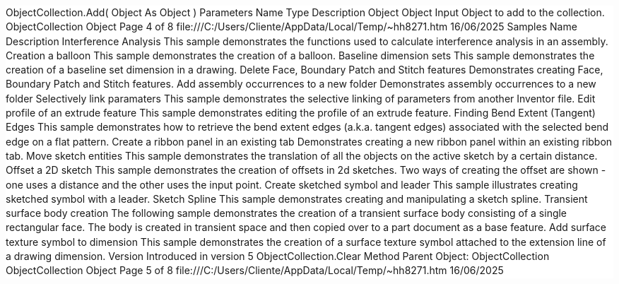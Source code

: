 ObjectCollection.Add( Object As Object )
Parameters
Name Type Description
Object Object Input Object to add to the collection.
ObjectCollection Object Page 4 of 8
file:///C:/Users/Cliente/AppData/Local/Temp/~hh8271.htm 16/06/2025
Samples
Name Description
Interference Analysis
This sample demonstrates the functions used to calculate interference
analysis in an assembly.
Creation a balloon This sample demonstrates the creation of a balloon.
Baseline dimension
sets
This sample demonstrates the creation of a baseline set dimension in a
drawing.
Delete Face, Boundary
Patch and Stitch
features
Demonstrates creating Face, Boundary Patch and Stitch features.
Add assembly
occurrences to a new
folder
Demonstrates assembly occurrences to a new folder
Selectively link
paramaters
This sample demonstrates the selective linking of parameters from
another Inventor file.
Edit profile of an
extrude feature
This sample demonstrates editing the profile of an extrude feature.
Finding Bend Extent
(Tangent) Edges
This sample demonstrates how to retrieve the bend extent edges (a.k.a.
tangent edges) associated with the selected bend edge on a flat pattern.
Create a ribbon panel
in an existing tab
Demonstrates creating a new ribbon panel within an existing ribbon tab.
Move sketch entities
This sample demonstrates the translation of all the objects on the active
sketch by a certain distance.
Offset a 2D sketch
This sample demonstrates the creation of offsets in 2d sketches. Two
ways of creating the offset are shown - one uses a distance and the other
uses the input point.
Create sketched
symbol and leader
This sample illustrates creating sketched symbol with a leader.
Sketch Spline This sample demonstrates creating and manipulating a sketch spline.
Transient surface body
creation
The following sample demonstrates the creation of a transient surface
body consisting of a single rectangular face. The body is created in
transient space and then copied over to a part document as a base feature.
Add surface texture
symbol to dimension
This sample demonstrates the creation of a surface texture symbol
attached to the extension line of a drawing dimension.
Version
Introduced in version 5
ObjectCollection.Clear Method
Parent Object: ObjectCollection
ObjectCollection Object Page 5 of 8
file:///C:/Users/Cliente/AppData/Local/Temp/~hh8271.htm 16/06/2025